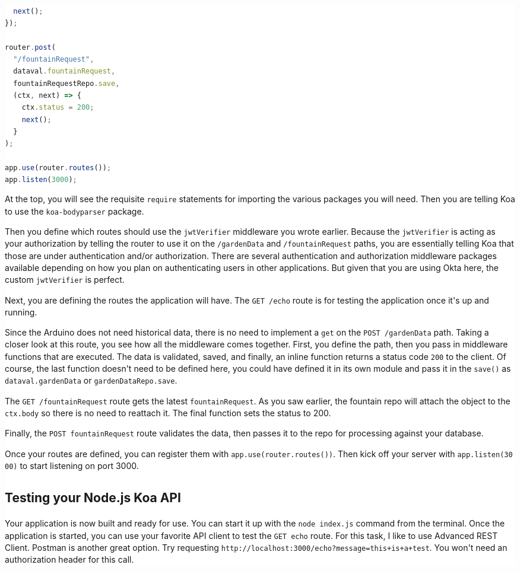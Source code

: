 ```javascript
  next();
});

router.post(
  "/fountainRequest",
  dataval.fountainRequest,
  fountainRequestRepo.save,
  (ctx, next) => {
    ctx.status = 200;
    next();
  }
);

app.use(router.routes());
app.listen(3000);
```

At the top, you will see the requisite `require` statements for importing the various packages you will need. Then you are telling Koa to use the `koa-bodyparser` package.

Then you define which routes should use the `jwtVerifier` middleware you wrote earlier. Because the `jwtVerifier` is acting as your authorization by telling the router to use it on the `/gardenData` and `/fountainRequest` paths, you are essentially telling Koa that those are under authentication and/or authorization. There are several authentication and authorization middleware packages available depending on how you plan on authenticating users in other applications. But given that you are using Okta here, the custom `jwtVerifier` is perfect.

Next, you are defining the routes the application will have. The `GET /echo` route is for testing the application once it's up and running.

Since the Arduino does not need historical data, there is no need to implement a `get` on the `POST /gardenData` path. Taking a closer look at this route, you see how all the middleware comes together. First, you define the path, then you pass in middleware functions that are executed. The data is validated, saved, and finally, an inline function returns a status code `200` to the client. Of course, the last function doesn't need to be defined here, you could have defined it in its own module and pass it in the `save()` as `dataval.gardenData` or `gardenDataRepo.save`.

The `GET /fountainRequest` route gets the latest `fountainRequest`. As you saw earlier, the fountain repo will attach the object to the `ctx.body` so there is no need to reattach it. The final function sets the status to 200.

Finally, the `POST fountainRequest` route validates the data, then passes it to the repo for processing against your database.

Once your routes are defined, you can register them with `app.use(router.routes())`. Then kick off your server with `app.listen(3000)` to start listening on port 3000.

## Testing your Node.js Koa API

Your application is now built and ready for use. You can start it up with the `node index.js` command from the terminal. Once the application is started, you can use your favorite API client to test the `GET echo` route. For this task, I like to use Advanced REST Client. Postman is another great option. Try requesting `http://localhost:3000/echo?message=this+is+a+test`. You won't need an authorization header for this call.
